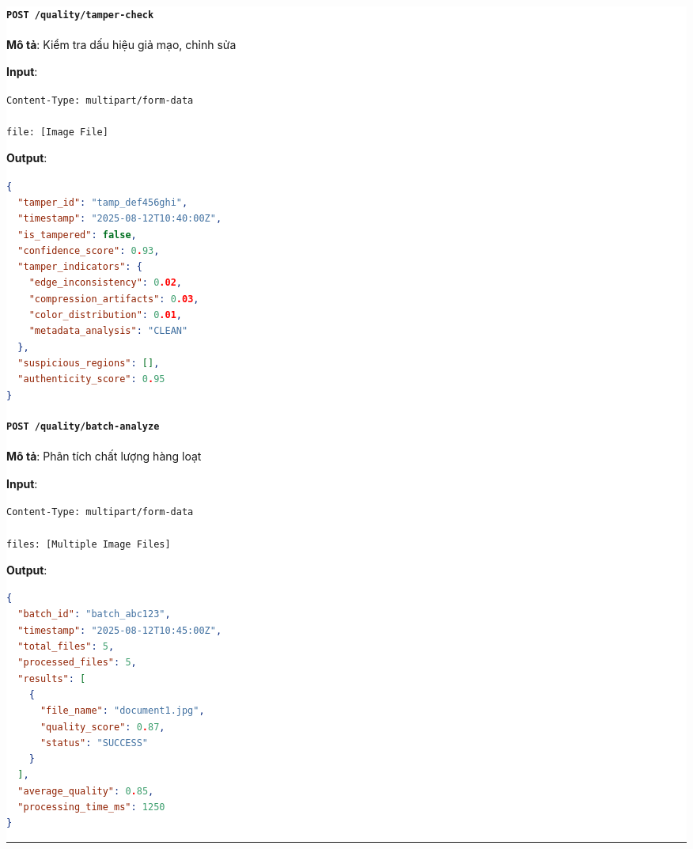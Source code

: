 #### `POST /quality/tamper-check`
**Mô tả**: Kiểm tra dấu hiệu giả mạo, chỉnh sửa

**Input**:
```http
Content-Type: multipart/form-data

file: [Image File]
```

**Output**:
```json
{
  "tamper_id": "tamp_def456ghi",
  "timestamp": "2025-08-12T10:40:00Z",
  "is_tampered": false,
  "confidence_score": 0.93,
  "tamper_indicators": {
    "edge_inconsistency": 0.02,
    "compression_artifacts": 0.03,
    "color_distribution": 0.01,
    "metadata_analysis": "CLEAN"
  },
  "suspicious_regions": [],
  "authenticity_score": 0.95
}
```

#### `POST /quality/batch-analyze`
**Mô tả**: Phân tích chất lượng hàng loạt

**Input**:
```http
Content-Type: multipart/form-data

files: [Multiple Image Files]
```

**Output**:
```json
{
  "batch_id": "batch_abc123",
  "timestamp": "2025-08-12T10:45:00Z",
  "total_files": 5,
  "processed_files": 5,
  "results": [
    {
      "file_name": "document1.jpg",
      "quality_score": 0.87,
      "status": "SUCCESS"
    }
  ],
  "average_quality": 0.85,
  "processing_time_ms": 1250
}
```

---